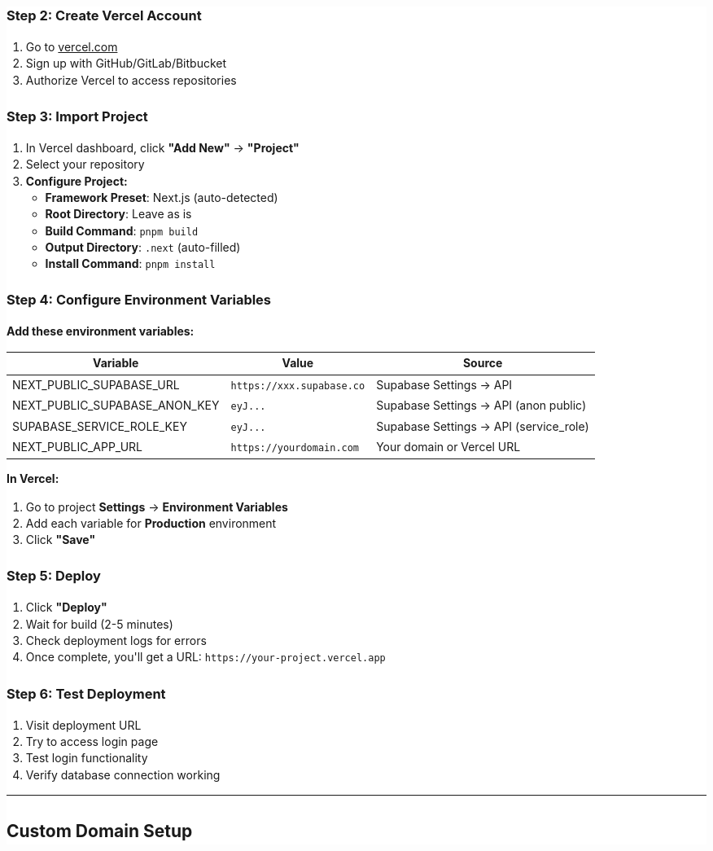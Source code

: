 ### Step 2: Create Vercel Account

1. Go to [vercel.com](https://vercel.com)
2. Sign up with GitHub/GitLab/Bitbucket
3. Authorize Vercel to access repositories

### Step 3: Import Project

1. In Vercel dashboard, click **"Add New"** → **"Project"**
2. Select your repository
3. **Configure Project:**
   - **Framework Preset**: Next.js (auto-detected)
   - **Root Directory**: Leave as is
   - **Build Command**: `pnpm build`
   - **Output Directory**: `.next` (auto-filled)
   - **Install Command**: `pnpm install`

### Step 4: Configure Environment Variables

**Add these environment variables:**

| Variable | Value | Source |
|----------|-------|--------|
| NEXT_PUBLIC_SUPABASE_URL | `https://xxx.supabase.co` | Supabase Settings → API |
| NEXT_PUBLIC_SUPABASE_ANON_KEY | `eyJ...` | Supabase Settings → API (anon public) |
| SUPABASE_SERVICE_ROLE_KEY | `eyJ...` | Supabase Settings → API (service_role) |
| NEXT_PUBLIC_APP_URL | `https://yourdomain.com` | Your domain or Vercel URL |

**In Vercel:**
1. Go to project **Settings** → **Environment Variables**
2. Add each variable for **Production** environment
3. Click **"Save"**

### Step 5: Deploy

1. Click **"Deploy"**
2. Wait for build (2-5 minutes)
3. Check deployment logs for errors
4. Once complete, you'll get a URL: `https://your-project.vercel.app`

### Step 6: Test Deployment

1. Visit deployment URL
2. Try to access login page
3. Test login functionality
4. Verify database connection working

---

## Custom Domain Setup
